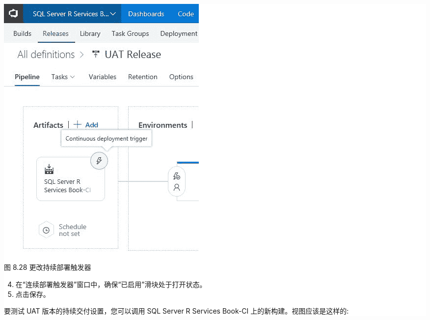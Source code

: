 ![](img/00151.jpeg)

图 8.28 更改持续部署触发器

4.  在“连续部署触发器”窗口中，确保“已启用”滑块处于打开状态。
5.  点击保存。

要测试 UAT 版本的持续交付设置，您可以调用 SQL Server R Services Book-CI 上的新构建。视图应该是这样的:

